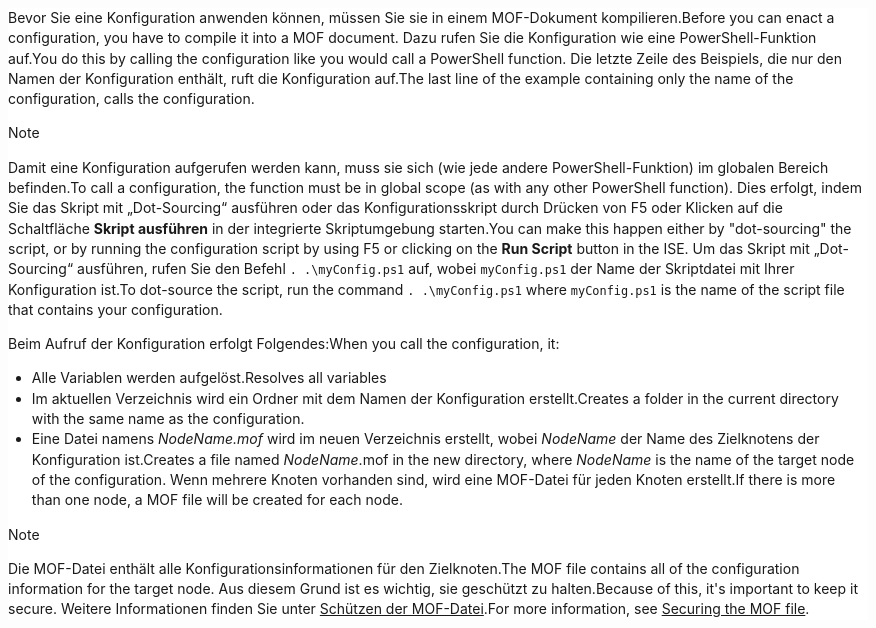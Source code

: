 <span data-ttu-id="0c528-129">Bevor Sie eine Konfiguration anwenden können, müssen Sie sie in einem MOF-Dokument kompilieren.</span><span class="sxs-lookup"><span data-stu-id="0c528-129">Before you can enact a configuration, you have to compile it into a MOF document.</span></span>
<span data-ttu-id="0c528-130">Dazu rufen Sie die Konfiguration wie eine PowerShell-Funktion auf.</span><span class="sxs-lookup"><span data-stu-id="0c528-130">You do this by calling the configuration like you would call a PowerShell function.</span></span>
<span data-ttu-id="0c528-131">Die letzte Zeile des Beispiels, die nur den Namen der Konfiguration enthält, ruft die Konfiguration auf.</span><span class="sxs-lookup"><span data-stu-id="0c528-131">The last line of the example containing only the name of the configuration, calls the configuration.</span></span>

> [!NOTE]
> <span data-ttu-id="0c528-132">Damit eine Konfiguration aufgerufen werden kann, muss sie sich (wie jede andere PowerShell-Funktion) im globalen Bereich befinden.</span><span class="sxs-lookup"><span data-stu-id="0c528-132">To call a configuration, the function must be in global scope (as with any other PowerShell function).</span></span>
> <span data-ttu-id="0c528-133">Dies erfolgt, indem Sie das Skript mit „Dot-Sourcing“ ausführen oder das Konfigurationsskript durch Drücken von F5 oder Klicken auf die Schaltfläche **Skript ausführen** in der integrierte Skriptumgebung starten.</span><span class="sxs-lookup"><span data-stu-id="0c528-133">You can make this happen either by "dot-sourcing" the script, or by running the configuration script by using F5 or clicking on the **Run Script** button in the ISE.</span></span>
> <span data-ttu-id="0c528-134">Um das Skript mit „Dot-Sourcing“ ausführen, rufen Sie den Befehl `. .\myConfig.ps1` auf, wobei `myConfig.ps1` der Name der Skriptdatei mit Ihrer Konfiguration ist.</span><span class="sxs-lookup"><span data-stu-id="0c528-134">To dot-source the script, run the command `. .\myConfig.ps1` where `myConfig.ps1` is the name of the script file that contains your configuration.</span></span>

<span data-ttu-id="0c528-135">Beim Aufruf der Konfiguration erfolgt Folgendes:</span><span class="sxs-lookup"><span data-stu-id="0c528-135">When you call the configuration, it:</span></span>

- <span data-ttu-id="0c528-136">Alle Variablen werden aufgelöst.</span><span class="sxs-lookup"><span data-stu-id="0c528-136">Resolves all variables</span></span>
- <span data-ttu-id="0c528-137">Im aktuellen Verzeichnis wird ein Ordner mit dem Namen der Konfiguration erstellt.</span><span class="sxs-lookup"><span data-stu-id="0c528-137">Creates a folder in the current directory with the same name as the configuration.</span></span>
- <span data-ttu-id="0c528-138">Eine Datei namens _NodeName.mof_ wird im neuen Verzeichnis erstellt, wobei _NodeName_ der Name des Zielknotens der Konfiguration ist.</span><span class="sxs-lookup"><span data-stu-id="0c528-138">Creates a file named _NodeName_.mof in the new directory, where _NodeName_ is the name of the target node of the configuration.</span></span>
  <span data-ttu-id="0c528-139">Wenn mehrere Knoten vorhanden sind, wird eine MOF-Datei für jeden Knoten erstellt.</span><span class="sxs-lookup"><span data-stu-id="0c528-139">If there is more than one node, a MOF file will be created for each node.</span></span>

> [!NOTE]
> <span data-ttu-id="0c528-140">Die MOF-Datei enthält alle Konfigurationsinformationen für den Zielknoten.</span><span class="sxs-lookup"><span data-stu-id="0c528-140">The MOF file contains all of the configuration information for the target node.</span></span> <span data-ttu-id="0c528-141">Aus diesem Grund ist es wichtig, sie geschützt zu halten.</span><span class="sxs-lookup"><span data-stu-id="0c528-141">Because of this, it's important to keep it secure.</span></span>
> <span data-ttu-id="0c528-142">Weitere Informationen finden Sie unter [Schützen der MOF-Datei](../pull-server/secureMOF.md).</span><span class="sxs-lookup"><span data-stu-id="0c528-142">For more information, see [Securing the MOF file](../pull-server/secureMOF.md).</span></span>
